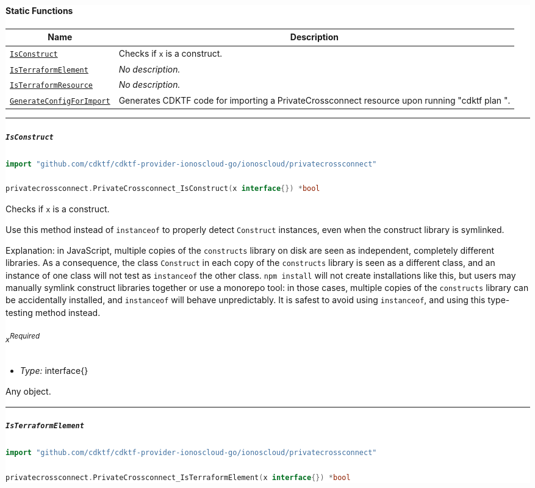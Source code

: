 #### Static Functions <a name="Static Functions" id="Static Functions"></a>

| **Name** | **Description** |
| --- | --- |
| <code><a href="#@cdktf/provider-ionoscloud.privateCrossconnect.PrivateCrossconnect.isConstruct">IsConstruct</a></code> | Checks if `x` is a construct. |
| <code><a href="#@cdktf/provider-ionoscloud.privateCrossconnect.PrivateCrossconnect.isTerraformElement">IsTerraformElement</a></code> | *No description.* |
| <code><a href="#@cdktf/provider-ionoscloud.privateCrossconnect.PrivateCrossconnect.isTerraformResource">IsTerraformResource</a></code> | *No description.* |
| <code><a href="#@cdktf/provider-ionoscloud.privateCrossconnect.PrivateCrossconnect.generateConfigForImport">GenerateConfigForImport</a></code> | Generates CDKTF code for importing a PrivateCrossconnect resource upon running "cdktf plan <stack-name>". |

---

##### `IsConstruct` <a name="IsConstruct" id="@cdktf/provider-ionoscloud.privateCrossconnect.PrivateCrossconnect.isConstruct"></a>

```go
import "github.com/cdktf/cdktf-provider-ionoscloud-go/ionoscloud/privatecrossconnect"

privatecrossconnect.PrivateCrossconnect_IsConstruct(x interface{}) *bool
```

Checks if `x` is a construct.

Use this method instead of `instanceof` to properly detect `Construct`
instances, even when the construct library is symlinked.

Explanation: in JavaScript, multiple copies of the `constructs` library on
disk are seen as independent, completely different libraries. As a
consequence, the class `Construct` in each copy of the `constructs` library
is seen as a different class, and an instance of one class will not test as
`instanceof` the other class. `npm install` will not create installations
like this, but users may manually symlink construct libraries together or
use a monorepo tool: in those cases, multiple copies of the `constructs`
library can be accidentally installed, and `instanceof` will behave
unpredictably. It is safest to avoid using `instanceof`, and using
this type-testing method instead.

###### `x`<sup>Required</sup> <a name="x" id="@cdktf/provider-ionoscloud.privateCrossconnect.PrivateCrossconnect.isConstruct.parameter.x"></a>

- *Type:* interface{}

Any object.

---

##### `IsTerraformElement` <a name="IsTerraformElement" id="@cdktf/provider-ionoscloud.privateCrossconnect.PrivateCrossconnect.isTerraformElement"></a>

```go
import "github.com/cdktf/cdktf-provider-ionoscloud-go/ionoscloud/privatecrossconnect"

privatecrossconnect.PrivateCrossconnect_IsTerraformElement(x interface{}) *bool
```
